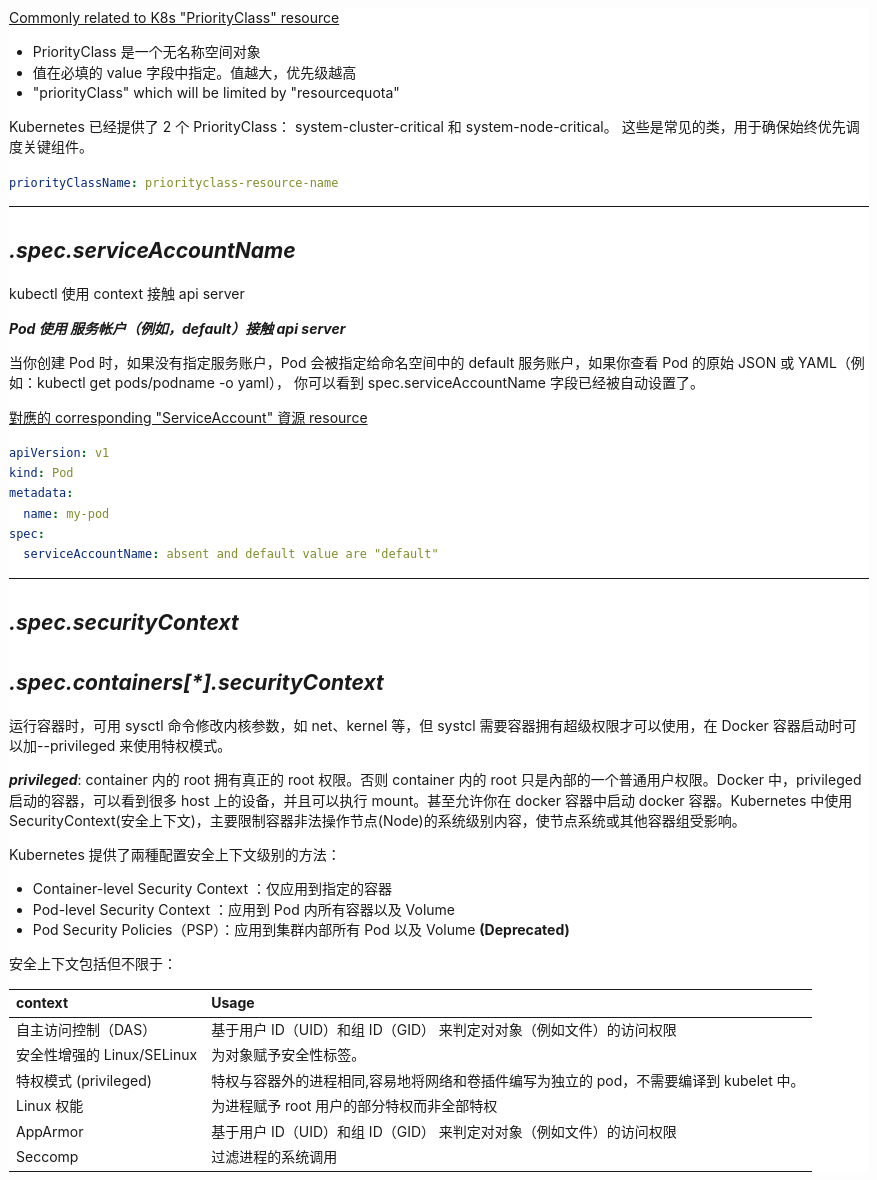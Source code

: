 [Commonly related to K8s "PriorityClass" resource](#priorityclass-pc)

- PriorityClass 是一个无名称空间对象
- 值在必填的 value 字段中指定。值越大，优先级越高
- "priorityClass" which will be limited by "resourcequota"

Kubernetes 已经提供了 2 个 PriorityClass： system-cluster-critical 和 system-node-critical。 这些是常见的类，用于确保始终优先调度关键组件。

```yaml
priorityClassName: priorityclass-resource-name
```

---

## **_.spec.serviceAccountName_**

kubectl 使用 context 接触 api server

**_Pod 使用 服务帐户（例如，default）接触 api server_**

当你创建 Pod 时，如果没有指定服务账户，Pod 会被指定给命名空间中的 default 服务账户，如果你查看 Pod 的原始 JSON 或 YAML（例如：kubectl get pods/podname -o yaml）， 你可以看到 spec.serviceAccountName 字段已经被自动设置了。

[對應的 corresponding "ServiceAccount" 資源 resource](#serviceaccount-sa)

```yaml
apiVersion: v1
kind: Pod
metadata:
  name: my-pod
spec:
  serviceAccountName: absent and default value are "default"
```

---

## **_.spec.securityContext_**

## **_.spec.containers[\*].securityContext_**

运行容器时，可用 sysctl 命令修改内核参数，如 net、kernel 等，但 systcl 需要容器拥有超级权限才可以使用，在 Docker 容器启动时可以加--privileged 来使用特权模式。

**_privileged_**: container 内的 root 拥有真正的 root 权限。否则 container 内的 root 只是內部的一个普通用户权限。Docker 中，privileged 启动的容器，可以看到很多 host 上的设备，并且可以执行 mount。甚至允许你在 docker 容器中启动 docker 容器。Kubernetes 中使用 SecurityContext(安全上下文)，主要限制容器非法操作节点(Node)的系统级别内容，使节点系统或其他容器组受影响。

Kubernetes 提供了兩種配置安全上下文级别的方法：

- Container-level Security Context ：仅应用到指定的容器
- Pod-level Security Context ：应用到 Pod 内所有容器以及 Volume
- Pod Security Policies（PSP）：应用到集群内部所有 Pod 以及 Volume **(Deprecated)**

安全上下文包括但不限于：

| context                    | Usage                                                                                  |
| :------------------------- | :------------------------------------------------------------------------------------- |
| 自主访问控制（DAS）        | 基于用户 ID（UID）和组 ID（GID） 来判定对对象（例如文件）的访问权限                    |
| 安全性增强的 Linux/SELinux | 为对象赋予安全性标签。                                                                 |
| 特权模式 (privileged)      | 特权与容器外的进程相同,容易地将网络和卷插件编写为独立的 pod，不需要编译到 kubelet 中。 |
| Linux 权能                 | 为进程赋予 root 用户的部分特权而非全部特权                                             |
| AppArmor                   | 基于用户 ID（UID）和组 ID（GID） 来判定对对象（例如文件）的访问权限                    |
| Seccomp                    | 过滤进程的系统调用                                                                     |
